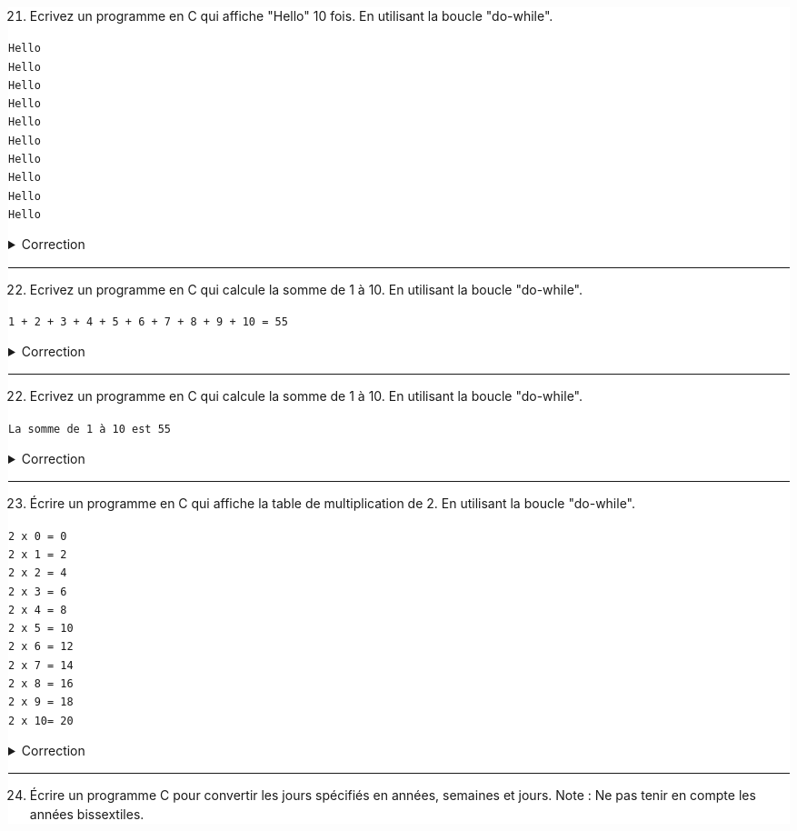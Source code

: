 21. Ecrivez un programme en C qui affiche "Hello" 10 fois. En utilisant la boucle "do-while".

```terminal
Hello
Hello
Hello
Hello
Hello
Hello
Hello
Hello
Hello
Hello
```

<details><summary>Correction</summary></details>
<hr>

22. Ecrivez un programme en C qui calcule la somme de 1 à 10. En utilisant la boucle "do-while".

```terminal
1 + 2 + 3 + 4 + 5 + 6 + 7 + 8 + 9 + 10 = 55
```

<details><summary>Correction</summary></details>
<hr>

22. Ecrivez un programme en C qui calcule la somme de 1 à 10. En utilisant la boucle "do-while".

```terminal
La somme de 1 à 10 est 55
```

<details><summary>Correction</summary></details>
<hr>

23. Écrire un programme en C qui affiche la table de multiplication de 2. En utilisant la boucle "do-while".

```terminal
2 x 0 = 0
2 x 1 = 2
2 x 2 = 4
2 x 3 = 6
2 x 4 = 8
2 x 5 = 10
2 x 6 = 12
2 x 7 = 14
2 x 8 = 16
2 x 9 = 18
2 x 10= 20
```

<details><summary>Correction</summary></details>
<hr>

24. Écrire un programme C pour convertir les jours spécifiés en années, semaines et jours. Note : Ne pas tenir en compte les années bissextiles.
